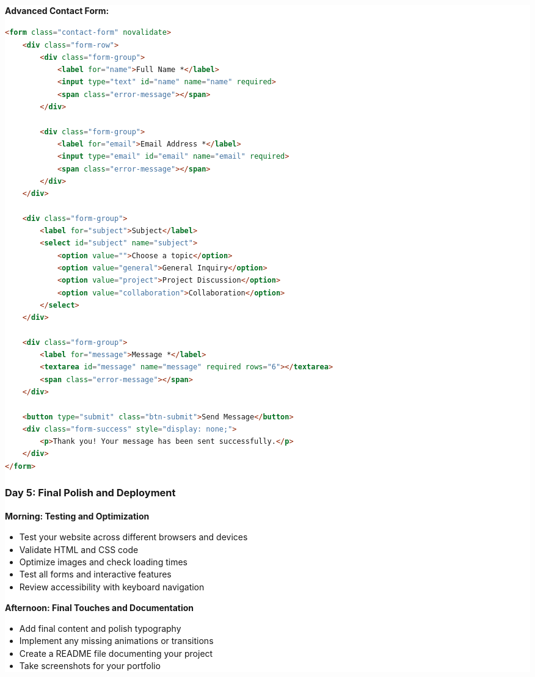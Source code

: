 **Advanced Contact Form:**
```html
<form class="contact-form" novalidate>
    <div class="form-row">
        <div class="form-group">
            <label for="name">Full Name *</label>
            <input type="text" id="name" name="name" required>
            <span class="error-message"></span>
        </div>
        
        <div class="form-group">
            <label for="email">Email Address *</label>
            <input type="email" id="email" name="email" required>
            <span class="error-message"></span>
        </div>
    </div>
    
    <div class="form-group">
        <label for="subject">Subject</label>
        <select id="subject" name="subject">
            <option value="">Choose a topic</option>
            <option value="general">General Inquiry</option>
            <option value="project">Project Discussion</option>
            <option value="collaboration">Collaboration</option>
        </select>
    </div>
    
    <div class="form-group">
        <label for="message">Message *</label>
        <textarea id="message" name="message" required rows="6"></textarea>
        <span class="error-message"></span>
    </div>
    
    <button type="submit" class="btn-submit">Send Message</button>
    <div class="form-success" style="display: none;">
        <p>Thank you! Your message has been sent successfully.</p>
    </div>
</form>
```

### Day 5: Final Polish and Deployment

**Morning: Testing and Optimization**
- Test your website across different browsers and devices
- Validate HTML and CSS code
- Optimize images and check loading times
- Test all forms and interactive features
- Review accessibility with keyboard navigation

**Afternoon: Final Touches and Documentation**
- Add final content and polish typography
- Implement any missing animations or transitions
- Create a README file documenting your project
- Take screenshots for your portfolio
